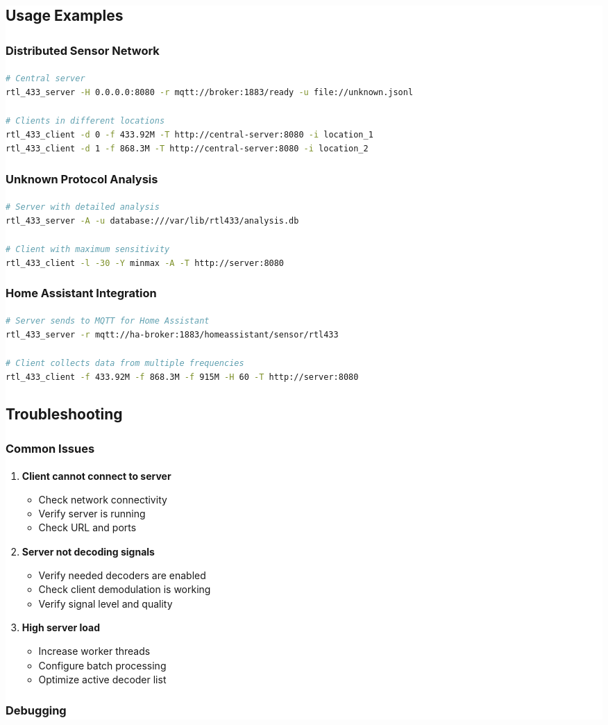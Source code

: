 ## Usage Examples

### Distributed Sensor Network
```bash
# Central server
rtl_433_server -H 0.0.0.0:8080 -r mqtt://broker:1883/ready -u file://unknown.jsonl

# Clients in different locations
rtl_433_client -d 0 -f 433.92M -T http://central-server:8080 -i location_1
rtl_433_client -d 1 -f 868.3M -T http://central-server:8080 -i location_2
```

### Unknown Protocol Analysis
```bash
# Server with detailed analysis
rtl_433_server -A -u database:///var/lib/rtl433/analysis.db

# Client with maximum sensitivity  
rtl_433_client -l -30 -Y minmax -A -T http://server:8080
```

### Home Assistant Integration
```bash
# Server sends to MQTT for Home Assistant
rtl_433_server -r mqtt://ha-broker:1883/homeassistant/sensor/rtl433

# Client collects data from multiple frequencies
rtl_433_client -f 433.92M -f 868.3M -f 915M -H 60 -T http://server:8080
```

## Troubleshooting

### Common Issues

1. **Client cannot connect to server**
   - Check network connectivity
   - Verify server is running
   - Check URL and ports

2. **Server not decoding signals**
   - Verify needed decoders are enabled
   - Check client demodulation is working
   - Verify signal level and quality

3. **High server load**
   - Increase worker threads
   - Configure batch processing
   - Optimize active decoder list

### Debugging
